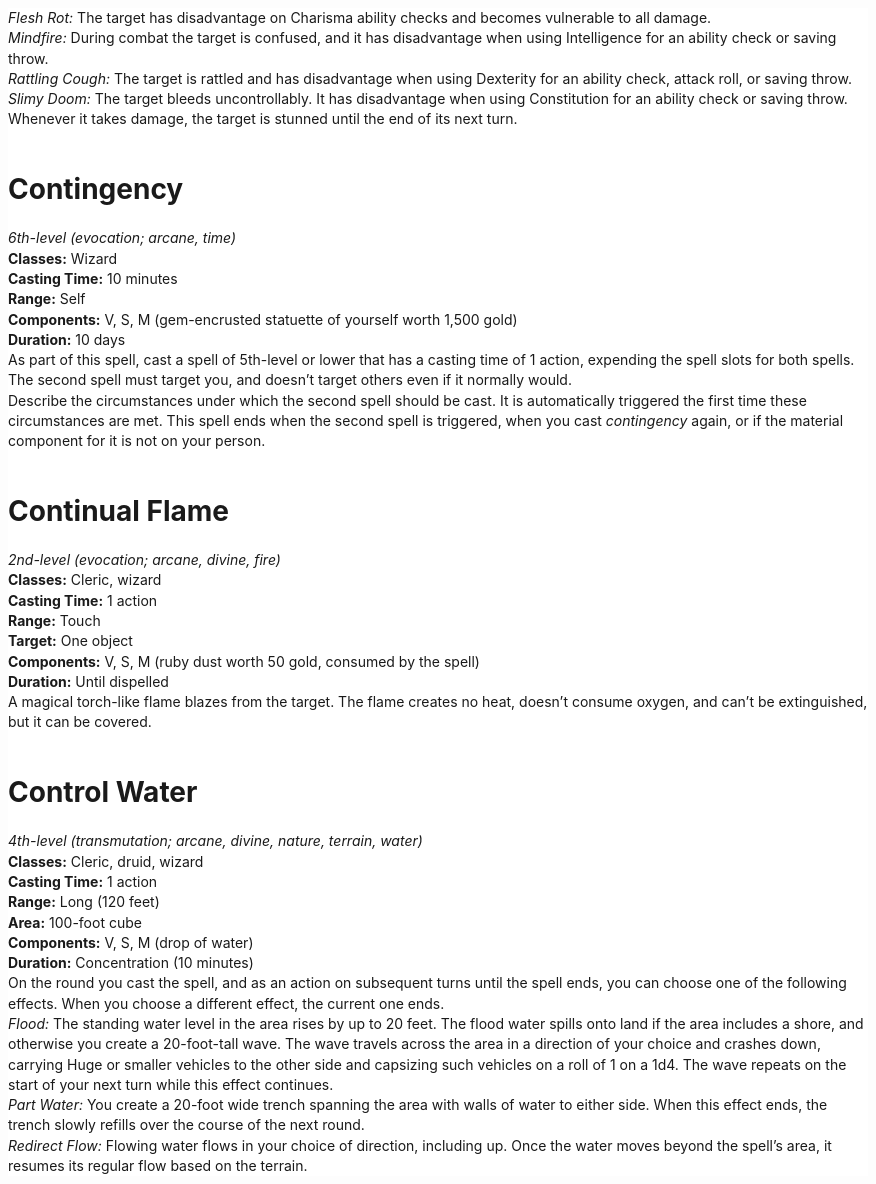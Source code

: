 *Flesh Rot:* The target  has disadvantage on Charisma ability checks and becomes vulnerable to all damage.  
*Mindfire:* During combat the target is confused, and it has disadvantage when using Intelligence for an ability check or saving throw.  
*Rattling Cough:* The target is rattled and has disadvantage when using Dexterity for an ability check, attack roll, or saving throw.  
*Slimy Doom:* The target bleeds uncontrollably. It has disadvantage when using Constitution for an ability check or saving throw. Whenever it takes damage, the target is stunned until the end of its next turn.

# Contingency

*6th-level (evocation; arcane, time)*  
**Classes:** Wizard  
**Casting Time:** 10 minutes  
**Range:** Self  
**Components:** V, S, M (gem-encrusted statuette of yourself worth 1,500 gold)  
**Duration:** 10 days  
As part of this spell, cast a spell of 5th-level or lower that has a casting time of 1 action, expending the spell slots for both spells. The second spell must target you, and doesn’t target others even if it normally would.  
Describe the circumstances under which the second spell should be cast. It is automatically triggered the first time these circumstances are met. This spell ends when the second spell is triggered, when you cast *contingency* again, or if the material component for it is not on your person.

# Continual Flame

*2nd-level (evocation; arcane, divine, fire)*  
**Classes:** Cleric, wizard  
**Casting Time:** 1 action  
**Range:** Touch  
**Target:** One object  
**Components:** V, S, M (ruby dust worth 50 gold, consumed by the spell)  
**Duration:** Until dispelled  
A magical torch-like flame blazes from the target. The flame creates no heat, doesn’t consume oxygen, and can’t be extinguished, but it can be covered.

# Control Water

*4th-level (transmutation; arcane, divine, nature, terrain, water)*  
**Classes:** Cleric, druid, wizard  
**Casting Time:** 1 action  
**Range:** Long (120 feet)  
**Area:** 100-foot cube  
**Components:** V, S, M (drop of water)  
**Duration:** Concentration (10 minutes)  
On the round you cast the spell, and as an action on subsequent turns until the spell ends, you can choose one of the following effects. When you choose a different effect, the current one ends.  
*Flood:* The standing water level in the area rises by up to 20 feet. The flood water spills onto land if the area includes a shore, and otherwise you create a 20-foot-tall wave. The wave travels across the area in a direction of your choice and crashes down, carrying Huge or smaller vehicles to the other side and capsizing such vehicles on a roll of 1 on a 1d4. The wave repeats on the start of your next turn while this effect continues.  
*Part Water:* You create a 20-foot wide trench spanning the area with walls of water to either side. When this effect ends, the trench slowly refills over the course of the next round.  
*Redirect Flow:* Flowing water flows in your choice of direction, including up. Once the water moves beyond the spell’s area, it resumes its regular flow based on the terrain.  